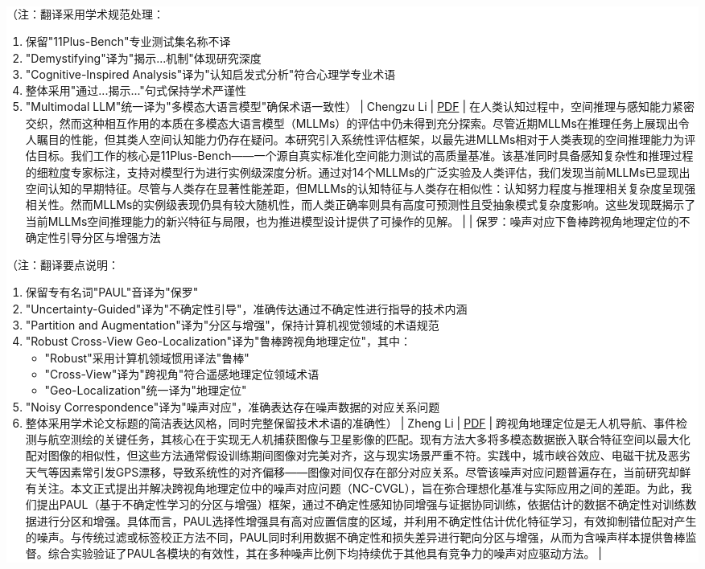 （注：翻译采用学术规范处理：
1. 保留"11Plus-Bench"专业测试集名称不译
2. "Demystifying"译为"揭示...机制"体现研究深度
3. "Cognitive-Inspired Analysis"译为"认知启发式分析"符合心理学专业术语
4. 整体采用"通过...揭示..."句式保持学术严谨性
5. "Multimodal LLM"统一译为"多模态大语言模型"确保术语一致性） | Chengzu Li | [PDF](http://arxiv.org/pdf/2508.20068v1) | 在人类认知过程中，空间推理与感知能力紧密交织，然而这种相互作用的本质在多模态大语言模型（MLLMs）的评估中仍未得到充分探索。尽管近期MLLMs在推理任务上展现出令人瞩目的性能，但其类人空间认知能力仍存在疑问。本研究引入系统性评估框架，以最先进MLLMs相对于人类表现的空间推理能力为评估目标。我们工作的核心是11Plus-Bench——一个源自真实标准化空间能力测试的高质量基准。该基准同时具备感知复杂性和推理过程的细粒度专家标注，支持对模型行为进行实例级深度分析。通过对14个MLLMs的广泛实验及人类评估，我们发现当前MLLMs已显现出空间认知的早期特征。尽管与人类存在显著性能差距，但MLLMs的认知特征与人类存在相似性：认知努力程度与推理相关复杂度呈现强相关性。然而MLLMs的实例级表现仍具有较大随机性，而人类正确率则具有高度可预测性且受抽象模式复杂度影响。这些发现既揭示了当前MLLMs空间推理能力的新兴特征与局限，也为推进模型设计提供了可操作的见解。 |
| 保罗：噪声对应下鲁棒跨视角地理定位的不确定性引导分区与增强方法

（注：翻译要点说明：
1. 保留专有名词"PAUL"音译为"保罗"
2. "Uncertainty-Guided"译为"不确定性引导"，准确传达通过不确定性进行指导的技术内涵
3. "Partition and Augmentation"译为"分区与增强"，保持计算机视觉领域的术语规范
4. "Robust Cross-View Geo-Localization"译为"鲁棒跨视角地理定位"，其中：
   - "Robust"采用计算机领域惯用译法"鲁棒"
   - "Cross-View"译为"跨视角"符合遥感地理定位领域术语
   - "Geo-Localization"统一译为"地理定位"
5. "Noisy Correspondence"译为"噪声对应"，准确表达存在噪声数据的对应关系问题
6. 整体采用学术论文标题的简洁表达风格，同时完整保留技术术语的准确性） | Zheng Li | [PDF](http://arxiv.org/pdf/2508.20066v1) | 跨视角地理定位是无人机导航、事件检测与航空测绘的关键任务，其核心在于实现无人机捕获图像与卫星影像的匹配。现有方法大多将多模态数据嵌入联合特征空间以最大化配对图像的相似性，但这些方法通常假设训练期间图像对完美对齐，这与现实场景严重不符。实践中，城市峡谷效应、电磁干扰及恶劣天气等因素常引发GPS漂移，导致系统性的对齐偏移——图像对间仅存在部分对应关系。尽管该噪声对应问题普遍存在，当前研究却鲜有关注。本文正式提出并解决跨视角地理定位中的噪声对应问题（NC-CVGL），旨在弥合理想化基准与实际应用之间的差距。为此，我们提出PAUL（基于不确定性学习的分区与增强）框架，通过不确定性感知协同增强与证据协同训练，依据估计的数据不确定性对训练数据进行分区和增强。具体而言，PAUL选择性增强具有高对应置信度的区域，并利用不确定性估计优化特征学习，有效抑制错位配对产生的噪声。与传统过滤或标签校正方法不同，PAUL同时利用数据不确定性和损失差异进行靶向分区与增强，从而为含噪声样本提供鲁棒监督。综合实验验证了PAUL各模块的有效性，其在多种噪声比例下均持续优于其他具有竞争力的噪声对应驱动方法。 |
